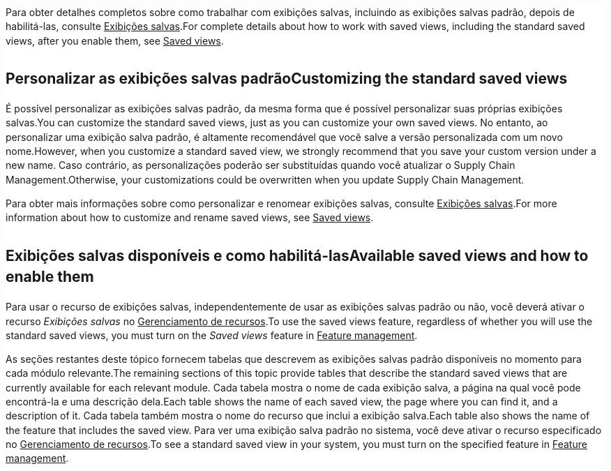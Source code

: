 <span data-ttu-id="7d1ef-109">Para obter detalhes completos sobre como trabalhar com exibições salvas, incluindo as exibições salvas padrão, depois de habilitá-las, consulte [Exibições salvas](../../fin-ops-core/fin-ops/get-started/saved-views.md?toc=/dynamics365/supply-chain/toc.json).</span><span class="sxs-lookup"><span data-stu-id="7d1ef-109">For complete details about how to work with saved views, including the standard saved views, after you enable them, see [Saved views](../../fin-ops-core/fin-ops/get-started/saved-views.md?toc=/dynamics365/supply-chain/toc.json).</span></span>

## <a name="customizing-the-standard-saved-views"></a><span data-ttu-id="7d1ef-110">Personalizar as exibições salvas padrão</span><span class="sxs-lookup"><span data-stu-id="7d1ef-110">Customizing the standard saved views</span></span>

<span data-ttu-id="7d1ef-111">É possível personalizar as exibições salvas padrão, da mesma forma que é possível personalizar suas próprias exibições salvas.</span><span class="sxs-lookup"><span data-stu-id="7d1ef-111">You can customize the standard saved views, just as you can customize your own saved views.</span></span> <span data-ttu-id="7d1ef-112">No entanto, ao personalizar uma exibição salva padrão, é altamente recomendável que você salve a versão personalizada com um novo nome.</span><span class="sxs-lookup"><span data-stu-id="7d1ef-112">However, when you customize a standard saved view, we strongly recommend that you save your custom version under a new name.</span></span> <span data-ttu-id="7d1ef-113">Caso contrário, as personalizações poderão ser substituídas quando você atualizar o Supply Chain Management.</span><span class="sxs-lookup"><span data-stu-id="7d1ef-113">Otherwise, your customizations could be overwritten when you update Supply Chain Management.</span></span>

<span data-ttu-id="7d1ef-114">Para obter mais informações sobre como personalizar e renomear exibições salvas, consulte [Exibições salvas](../../fin-ops-core/fin-ops/get-started/saved-views.md?toc=/dynamics365/supply-chain/toc.json).</span><span class="sxs-lookup"><span data-stu-id="7d1ef-114">For more information about how to customize and rename saved views, see [Saved views](../../fin-ops-core/fin-ops/get-started/saved-views.md?toc=/dynamics365/supply-chain/toc.json).</span></span>

## <a name="available-saved-views-and-how-to-enable-them"></a><span data-ttu-id="7d1ef-115">Exibições salvas disponíveis e como habilitá-las</span><span class="sxs-lookup"><span data-stu-id="7d1ef-115">Available saved views and how to enable them</span></span>

<span data-ttu-id="7d1ef-116">Para usar o recurso de exibições salvas, independentemente de usar as exibições salvas padrão ou não, você deverá ativar o recurso *Exibições salvas* no [Gerenciamento de recursos](../../fin-ops-core/fin-ops/get-started/feature-management/feature-management-overview.md).</span><span class="sxs-lookup"><span data-stu-id="7d1ef-116">To use the saved views feature, regardless of whether you will use the standard saved views, you must turn on the *Saved views* feature in [Feature management](../../fin-ops-core/fin-ops/get-started/feature-management/feature-management-overview.md).</span></span>

<span data-ttu-id="7d1ef-117">As seções restantes deste tópico fornecem tabelas que descrevem as exibições salvas padrão disponíveis no momento para cada módulo relevante.</span><span class="sxs-lookup"><span data-stu-id="7d1ef-117">The remaining sections of this topic provide tables that describe the standard saved views that are currently available for each relevant module.</span></span> <span data-ttu-id="7d1ef-118">Cada tabela mostra o nome de cada exibição salva, a página na qual você pode encontrá-la e uma descrição dela.</span><span class="sxs-lookup"><span data-stu-id="7d1ef-118">Each table shows the name of each saved view, the page where you can find it, and a description of it.</span></span> <span data-ttu-id="7d1ef-119">Cada tabela também mostra o nome do recurso que inclui a exibição salva.</span><span class="sxs-lookup"><span data-stu-id="7d1ef-119">Each table also shows the name of the feature that includes the saved view.</span></span> <span data-ttu-id="7d1ef-120">Para ver uma exibição salva padrão no sistema, você deve ativar o recurso especificado no [Gerenciamento de recursos](../../fin-ops-core/fin-ops/get-started/feature-management/feature-management-overview.md).</span><span class="sxs-lookup"><span data-stu-id="7d1ef-120">To see a standard saved view in your system, you must turn on the specified feature in [Feature management](../../fin-ops-core/fin-ops/get-started/feature-management/feature-management-overview.md).</span></span>
